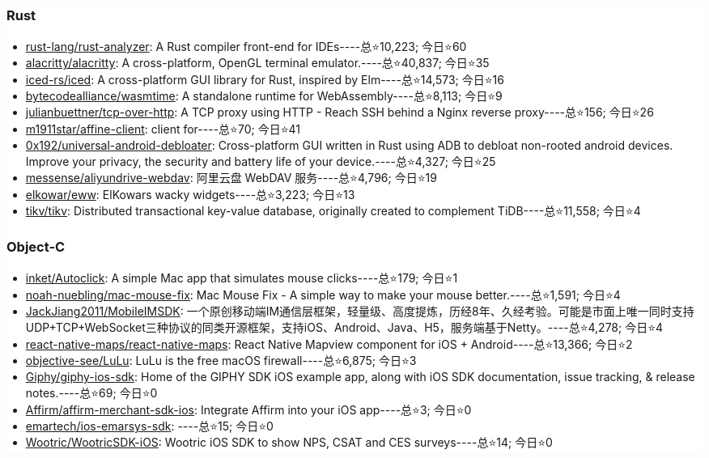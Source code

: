 ### Rust 
- [rust-lang/rust-analyzer](https://github.com/rust-lang/rust-analyzer): A Rust compiler front-end for IDEs----总⭐️10,223; 今日⭐️60 
- [alacritty/alacritty](https://github.com/alacritty/alacritty): A cross-platform, OpenGL terminal emulator.----总⭐️40,837; 今日⭐️35 
- [iced-rs/iced](https://github.com/iced-rs/iced): A cross-platform GUI library for Rust, inspired by Elm----总⭐️14,573; 今日⭐️16 
- [bytecodealliance/wasmtime](https://github.com/bytecodealliance/wasmtime): A standalone runtime for WebAssembly----总⭐️8,113; 今日⭐️9 
- [julianbuettner/tcp-over-http](https://github.com/julianbuettner/tcp-over-http): A TCP proxy using HTTP - Reach SSH behind a Nginx reverse proxy----总⭐️156; 今日⭐️26 
- [m1911star/affine-client](https://github.com/m1911star/affine-client): client for----总⭐️70; 今日⭐️41 
- [0x192/universal-android-debloater](https://github.com/0x192/universal-android-debloater): Cross-platform GUI written in Rust using ADB to debloat non-rooted android devices. Improve your privacy, the security and battery life of your device.----总⭐️4,327; 今日⭐️25 
- [messense/aliyundrive-webdav](https://github.com/messense/aliyundrive-webdav): 阿里云盘 WebDAV 服务----总⭐️4,796; 今日⭐️19 
- [elkowar/eww](https://github.com/elkowar/eww): ElKowars wacky widgets----总⭐️3,223; 今日⭐️13 
- [tikv/tikv](https://github.com/tikv/tikv): Distributed transactional key-value database, originally created to complement TiDB----总⭐️11,558; 今日⭐️4 

### Object-C 
- [inket/Autoclick](https://github.com/inket/Autoclick): A simple Mac app that simulates mouse clicks----总⭐️179; 今日⭐️1 
- [noah-nuebling/mac-mouse-fix](https://github.com/noah-nuebling/mac-mouse-fix): Mac Mouse Fix - A simple way to make your mouse better.----总⭐️1,591; 今日⭐️4 
- [JackJiang2011/MobileIMSDK](https://github.com/JackJiang2011/MobileIMSDK): 一个原创移动端IM通信层框架，轻量级、高度提炼，历经8年、久经考验。可能是市面上唯一同时支持UDP+TCP+WebSocket三种协议的同类开源框架，支持iOS、Android、Java、H5，服务端基于Netty。----总⭐️4,278; 今日⭐️4 
- [react-native-maps/react-native-maps](https://github.com/react-native-maps/react-native-maps): React Native Mapview component for iOS + Android----总⭐️13,366; 今日⭐️2 
- [objective-see/LuLu](https://github.com/objective-see/LuLu): LuLu is the free macOS firewall----总⭐️6,875; 今日⭐️3 
- [Giphy/giphy-ios-sdk](https://github.com/Giphy/giphy-ios-sdk): Home of the GIPHY SDK iOS example app, along with iOS SDK documentation, issue tracking, & release notes.----总⭐️69; 今日⭐️0 
- [Affirm/affirm-merchant-sdk-ios](https://github.com/Affirm/affirm-merchant-sdk-ios): Integrate Affirm into your iOS app----总⭐️3; 今日⭐️0 
- [emartech/ios-emarsys-sdk](https://github.com/emartech/ios-emarsys-sdk): ----总⭐️15; 今日⭐️0 
- [Wootric/WootricSDK-iOS](https://github.com/Wootric/WootricSDK-iOS): Wootric iOS SDK to show NPS, CSAT and CES surveys----总⭐️14; 今日⭐️0 



